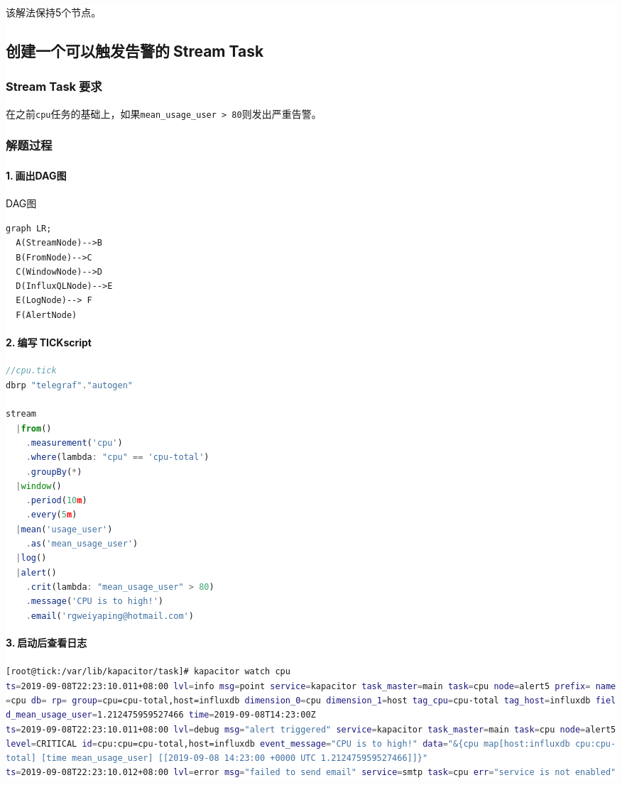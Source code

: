 该解法保持5个节点。

## 创建一个可以触发告警的 Stream Task

### Stream Task 要求

在之前`cpu`任务的基础上，如果`mean_usage_user > 80`则发出严重告警。

### 解题过程

#### 1. 画出DAG图

DAG图

```mermaid
graph LR;
  A(StreamNode)-->B
  B(FromNode)-->C
  C(WindowNode)-->D
  D(InfluxQLNode)-->E
  E(LogNode)--> F
  F(AlertNode)

```

#### 2. 编写 TICKscript

```js
//cpu.tick
dbrp "telegraf"."autogen"

stream
  |from()
    .measurement('cpu')
    .where(lambda: "cpu" == 'cpu-total')
    .groupBy(*)
  |window()
    .period(10m)
    .every(5m)
  |mean('usage_user')
    .as('mean_usage_user')
  |log()
  |alert()
    .crit(lambda: "mean_usage_user" > 80)
    .message('CPU is to high!')
    .email('rgweiyaping@hotmail.com')
```

#### 3. 启动后查看日志

```bash
[root@tick:/var/lib/kapacitor/task]# kapacitor watch cpu
ts=2019-09-08T22:23:10.011+08:00 lvl=info msg=point service=kapacitor task_master=main task=cpu node=alert5 prefix= name=cpu db= rp= group=cpu=cpu-total,host=influxdb dimension_0=cpu dimension_1=host tag_cpu=cpu-total tag_host=influxdb field_mean_usage_user=1.212475959527466 time=2019-09-08T14:23:00Z
ts=2019-09-08T22:23:10.011+08:00 lvl=debug msg="alert triggered" service=kapacitor task_master=main task=cpu node=alert5 level=CRITICAL id=cpu:cpu=cpu-total,host=influxdb event_message="CPU is to high!" data="&{cpu map[host:influxdb cpu:cpu-total] [time mean_usage_user] [[2019-09-08 14:23:00 +0000 UTC 1.212475959527466]]}"
ts=2019-09-08T22:23:10.012+08:00 lvl=error msg="failed to send email" service=smtp task=cpu err="service is not enabled"
```
